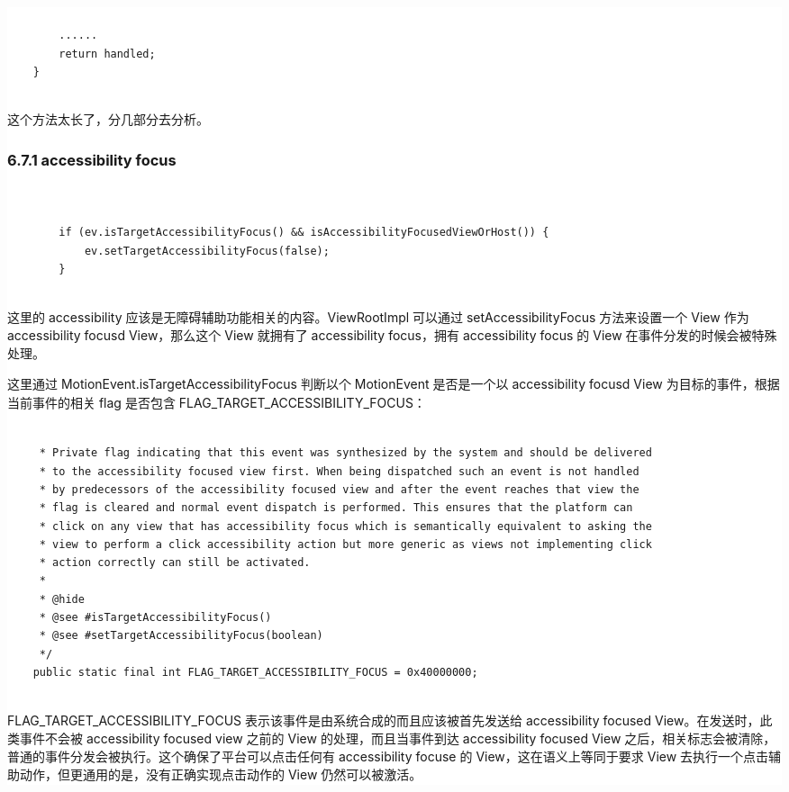 ```

		......
        return handled;
    }


```

这个方法太长了，分几部分去分析。

### 6.7.1 accessibility focus

```
        
        
        if (ev.isTargetAccessibilityFocus() && isAccessibilityFocusedViewOrHost()) {
            ev.setTargetAccessibilityFocus(false);
        }


```

这里的 accessibility 应该是无障碍辅助功能相关的内容。ViewRootImpl 可以通过 setAccessibilityFocus 方法来设置一个 View 作为 accessibility focusd View，那么这个 View 就拥有了 accessibility focus，拥有 accessibility focus 的 View 在事件分发的时候会被特殊处理。

这里通过 MotionEvent.isTargetAccessibilityFocus 判断以个 MotionEvent 是否是一个以 accessibility focusd View 为目标的事件，根据当前事件的相关 flag 是否包含 FLAG_TARGET_ACCESSIBILITY_FOCUS：

```
    
     * Private flag indicating that this event was synthesized by the system and should be delivered
     * to the accessibility focused view first. When being dispatched such an event is not handled
     * by predecessors of the accessibility focused view and after the event reaches that view the
     * flag is cleared and normal event dispatch is performed. This ensures that the platform can
     * click on any view that has accessibility focus which is semantically equivalent to asking the
     * view to perform a click accessibility action but more generic as views not implementing click
     * action correctly can still be activated.
     *
     * @hide
     * @see #isTargetAccessibilityFocus()
     * @see #setTargetAccessibilityFocus(boolean)
     */
    public static final int FLAG_TARGET_ACCESSIBILITY_FOCUS = 0x40000000;


```

FLAG_TARGET_ACCESSIBILITY_FOCUS 表示该事件是由系统合成的而且应该被首先发送给 accessibility focused View。在发送时，此类事件不会被 accessibility focused view 之前的 View 的处理，而且当事件到达 accessibility focused View 之后，相关标志会被清除，普通的事件分发会被执行。这个确保了平台可以点击任何有 accessibility focuse 的 View，这在语义上等同于要求 View 去执行一个点击辅助动作，但更通用的是，没有正确实现点击动作的 View 仍然可以被激活。
